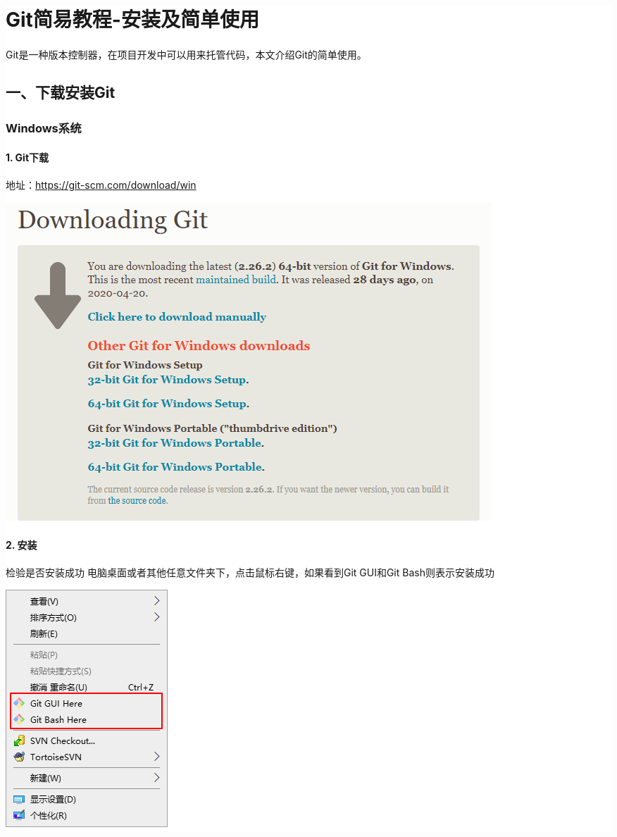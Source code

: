 # Git简易教程-安装及简单使用
Git是一种版本控制器，在项目开发中可以用来托管代码，本文介绍Git的简单使用。


## 一、下载安装Git

### Windows系统

#### 1. Git下载

地址：https://git-scm.com/download/win

![](git-install-and-guide/1.png)

#### 2. 安装

检验是否安装成功 电脑桌面或者其他任意文件夹下，点击鼠标右键，如果看到Git GUI和Git Bash则表示安装成功

![](git-install-and-guide/2.png)
